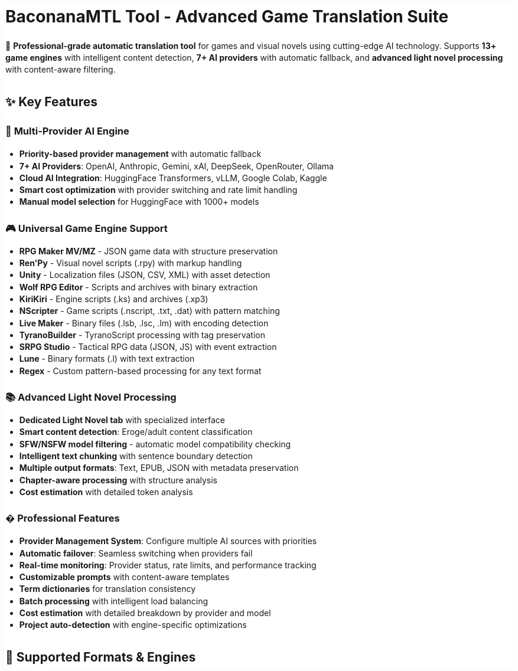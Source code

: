 # BaconanaMTL Tool - Advanced Game Translation Suite

🚀 **Professional-grade automatic translation tool** for games and visual novels using cutting-edge AI technology. Supports **13+ game engines** with intelligent content detection, **7+ AI providers** with automatic fallback, and **advanced light novel processing** with content-aware filtering.

## ✨ Key Features

### 🤖 **Multi-Provider AI Engine**
- **Priority-based provider management** with automatic fallback
- **7+ AI Providers**: OpenAI, Anthropic, Gemini, xAI, DeepSeek, OpenRouter, Ollama
- **Cloud AI Integration**: HuggingFace Transformers, vLLM, Google Colab, Kaggle
- **Smart cost optimization** with provider switching and rate limit handling
- **Manual model selection** for HuggingFace with 1000+ models

### 🎮 **Universal Game Engine Support**
- **RPG Maker MV/MZ** - JSON game data with structure preservation
- **Ren'Py** - Visual novel scripts (.rpy) with markup handling
- **Unity** - Localization files (JSON, CSV, XML) with asset detection
- **Wolf RPG Editor** - Scripts and archives with binary extraction
- **KiriKiri** - Engine scripts (.ks) and archives (.xp3)
- **NScripter** - Game scripts (.nscript, .txt, .dat) with pattern matching
- **Live Maker** - Binary files (.lsb, .lsc, .lm) with encoding detection
- **TyranoBuilder** - TyranoScript processing with tag preservation
- **SRPG Studio** - Tactical RPG data (JSON, JS) with event extraction
- **Lune** - Binary formats (.l) with text extraction
- **Regex** - Custom pattern-based processing for any text format

### 📚 **Advanced Light Novel Processing**
- **Dedicated Light Novel tab** with specialized interface
- **Smart content detection**: Eroge/adult content classification
- **SFW/NSFW model filtering** - automatic model compatibility checking
- **Intelligent text chunking** with sentence boundary detection
- **Multiple output formats**: Text, EPUB, JSON with metadata preservation
- **Chapter-aware processing** with structure analysis
- **Cost estimation** with detailed token analysis

### � **Professional Features**
- **Provider Management System**: Configure multiple AI sources with priorities
- **Automatic failover**: Seamless switching when providers fail
- **Real-time monitoring**: Provider status, rate limits, and performance tracking
- **Customizable prompts** with content-aware templates
- **Term dictionaries** for translation consistency
- **Batch processing** with intelligent load balancing
- **Cost estimation** with detailed breakdown by provider and model
- **Project auto-detection** with engine-specific optimizations

## 📂 Supported Formats & Engines
